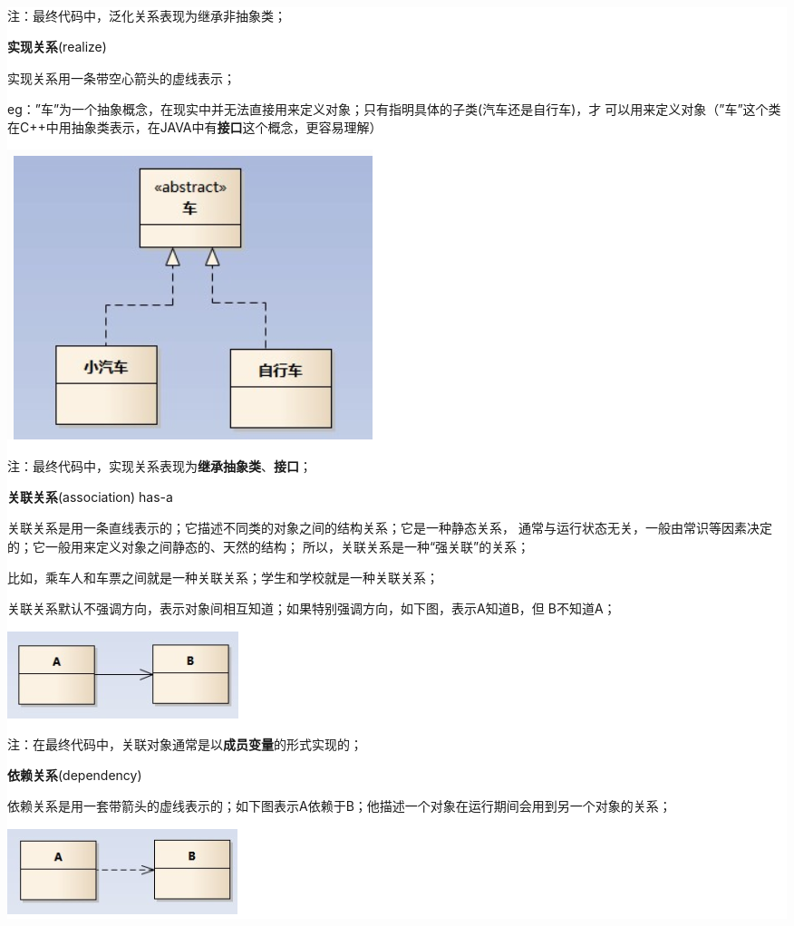 注：最终代码中，泛化关系表现为继承非抽象类；

**实现关系**(realize)

实现关系用一条带空心箭头的虚线表示；

eg：”车”为一个抽象概念，在现实中并无法直接用来定义对象；只有指明具体的子类(汽车还是自行车)，才 可以用来定义对象（”车”这个类在C++中用抽象类表示，在JAVA中有**接口**这个概念，更容易理解）

![1556287089660](assets/1556287089660.png)

注：最终代码中，实现关系表现为**继承抽象类**、**接口**；

**关联关系**(association)  has-a

关联关系是用一条直线表示的；它描述不同类的对象之间的结构关系；它是一种静态关系， 通常与运行状态无关，一般由常识等因素决定的；它一般用来定义对象之间静态的、天然的结构； 所以，关联关系是一种“强关联”的关系；

比如，乘车人和车票之间就是一种关联关系；学生和学校就是一种关联关系；

关联关系默认不强调方向，表示对象间相互知道；如果特别强调方向，如下图，表示A知道B，但 B不知道A；

![1556287316336](assets/1556287316336.png)

注：在最终代码中，关联对象通常是以**成员变量**的形式实现的；

**依赖关系**(dependency)

依赖关系是用一套带箭头的虚线表示的；如下图表示A依赖于B；他描述一个对象在运行期间会用到另一个对象的关系；

![1556287388674](assets/1556287388674.png)
